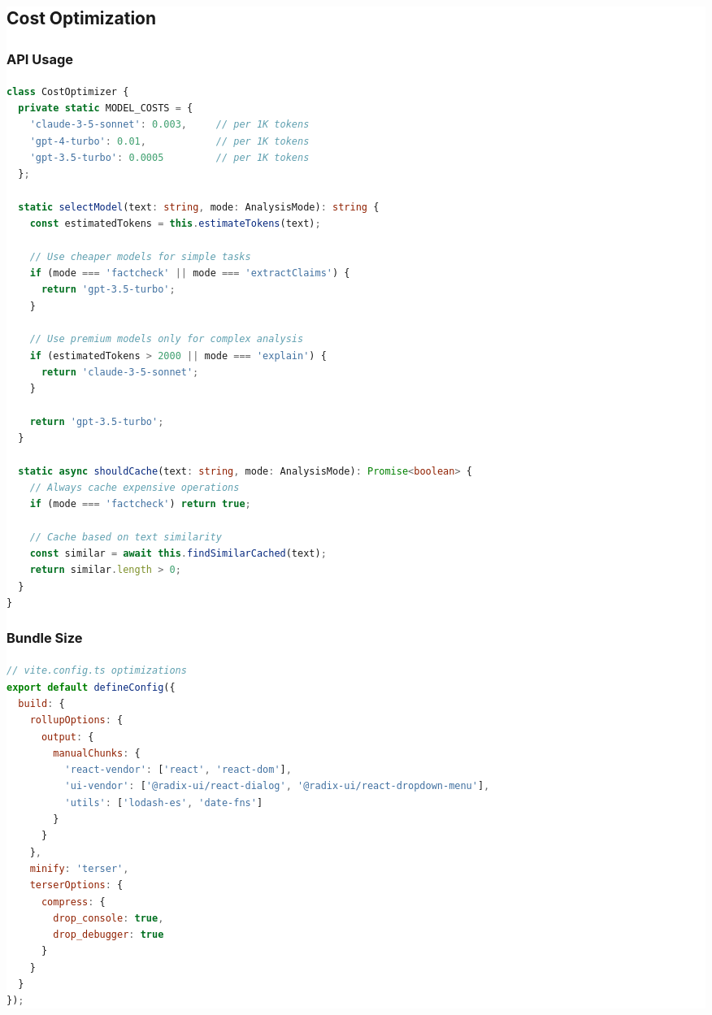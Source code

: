 ## Cost Optimization

### API Usage
```typescript
class CostOptimizer {
  private static MODEL_COSTS = {
    'claude-3-5-sonnet': 0.003,     // per 1K tokens
    'gpt-4-turbo': 0.01,            // per 1K tokens
    'gpt-3.5-turbo': 0.0005         // per 1K tokens
  };
  
  static selectModel(text: string, mode: AnalysisMode): string {
    const estimatedTokens = this.estimateTokens(text);
    
    // Use cheaper models for simple tasks
    if (mode === 'factcheck' || mode === 'extractClaims') {
      return 'gpt-3.5-turbo';
    }
    
    // Use premium models only for complex analysis
    if (estimatedTokens > 2000 || mode === 'explain') {
      return 'claude-3-5-sonnet';
    }
    
    return 'gpt-3.5-turbo';
  }
  
  static async shouldCache(text: string, mode: AnalysisMode): Promise<boolean> {
    // Always cache expensive operations
    if (mode === 'factcheck') return true;
    
    // Cache based on text similarity
    const similar = await this.findSimilarCached(text);
    return similar.length > 0;
  }
}
```

### Bundle Size
```javascript
// vite.config.ts optimizations
export default defineConfig({
  build: {
    rollupOptions: {
      output: {
        manualChunks: {
          'react-vendor': ['react', 'react-dom'],
          'ui-vendor': ['@radix-ui/react-dialog', '@radix-ui/react-dropdown-menu'],
          'utils': ['lodash-es', 'date-fns']
        }
      }
    },
    minify: 'terser',
    terserOptions: {
      compress: {
        drop_console: true,
        drop_debugger: true
      }
    }
  }
});
```
